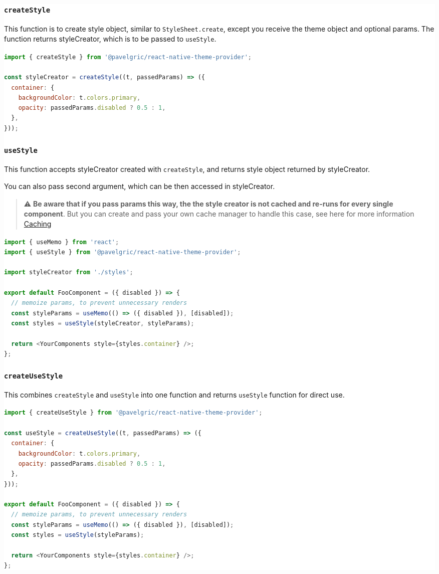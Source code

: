 ### `createStyle`

This function is to create style object, similar to `StyleSheet.create`, except you receive the theme object and optional params. The function returns styleCreator, which is to be passed to `useStyle`.

```js
import { createStyle } from '@pavelgric/react-native-theme-provider';

const styleCreator = createStyle((t, passedParams) => ({
  container: {
    backgroundColor: t.colors.primary,
    opacity: passedParams.disabled ? 0.5 : 1,
  },
}));
```

### `useStyle`

This function accepts styleCreator created with `createStyle`, and returns style object returned by styleCreator.

You can also pass second argument, which can be then accessed in styleCreator.

> :warning: **Be aware that if you pass params this way, the the style creator is not cached and re-runs for every single component**. But you can create and pass your own cache manager to handle this case, see here for more information [Caching](#caching)

```js
import { useMemo } from 'react';
import { useStyle } from '@pavelgric/react-native-theme-provider';

import styleCreator from './styles';

export default FooComponent = ({ disabled }) => {
  // memoize params, to prevent unnecessary renders
  const styleParams = useMemo(() => ({ disabled }), [disabled]);
  const styles = useStyle(styleCreator, styleParams);

  return <YourComponents style={styles.container} />;
};
```

### `createUseStyle`

This combines `createStyle` and `useStyle` into one function and returns `useStyle` function for direct use.

```js
import { createUseStyle } from '@pavelgric/react-native-theme-provider';

const useStyle = createUseStyle((t, passedParams) => ({
  container: {
    backgroundColor: t.colors.primary,
    opacity: passedParams.disabled ? 0.5 : 1,
  },
}));

export default FooComponent = ({ disabled }) => {
  // memoize params, to prevent unnecessary renders
  const styleParams = useMemo(() => ({ disabled }), [disabled]);
  const styles = useStyle(styleParams);

  return <YourComponents style={styles.container} />;
};
```
